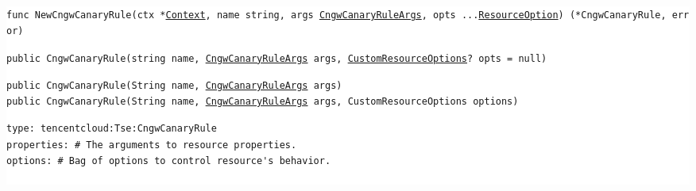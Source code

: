 
<div>
<pulumi-choosable type="language" values="go">
<div class="highlight"><pre class="chroma"><code class="language-go" data-lang="go"><span class="k">func </span><span class="nx">NewCngwCanaryRule</span><span class="p">(</span><span class="nx">ctx</span><span class="p"> *</span><span class="nx"><a href="https://pkg.go.dev/github.com/pulumi/pulumi/sdk/v3/go/pulumi?tab=doc#Context">Context</a></span><span class="p">,</span> <span class="nx">name</span><span class="p"> </span><span class="nx">string</span><span class="p">,</span> <span class="nx">args</span><span class="p"> </span><span class="nx"><a href="#inputs">CngwCanaryRuleArgs</a></span><span class="p">,</span> <span class="nx">opts</span><span class="p"> ...</span><span class="nx"><a href="https://pkg.go.dev/github.com/pulumi/pulumi/sdk/v3/go/pulumi?tab=doc#ResourceOption">ResourceOption</a></span><span class="p">) (*<span class="nx">CngwCanaryRule</span>, error)</span></code></pre></div>
</pulumi-choosable>
</div>

<div>
<pulumi-choosable type="language" values="csharp">
<div class="highlight"><pre class="chroma"><code class="language-csharp" data-lang="csharp"><span class="k">public </span><span class="nx">CngwCanaryRule</span><span class="p">(</span><span class="nx">string</span><span class="p"> </span><span class="nx">name<span class="p">,</span> <span class="nx"><a href="#inputs">CngwCanaryRuleArgs</a></span><span class="p"> </span><span class="nx">args<span class="p">,</span> <span class="nx"><a href="/docs/reference/pkg/dotnet/Pulumi/Pulumi.CustomResourceOptions.html">CustomResourceOptions</a></span><span class="p">? </span><span class="nx">opts = null<span class="p">)</span></code></pre></div>
</pulumi-choosable>
</div>

<div>
<pulumi-choosable type="language" values="java">
<div class="highlight"><pre class="chroma">
<code class="language-java" data-lang="java"><span class="k">public </span><span class="nx">CngwCanaryRule</span><span class="p">(</span><span class="nx">String</span><span class="p"> </span><span class="nx">name<span class="p">,</span> <span class="nx"><a href="#inputs">CngwCanaryRuleArgs</a></span><span class="p"> </span><span class="nx">args<span class="p">)</span>
<span class="k">public </span><span class="nx">CngwCanaryRule</span><span class="p">(</span><span class="nx">String</span><span class="p"> </span><span class="nx">name<span class="p">,</span> <span class="nx"><a href="#inputs">CngwCanaryRuleArgs</a></span><span class="p"> </span><span class="nx">args<span class="p">,</span> <span class="nx">CustomResourceOptions</span><span class="p"> </span><span class="nx">options<span class="p">)</span>
</code></pre></div>
</pulumi-choosable>
</div>

<div>
<pulumi-choosable type="language" values="yaml">
<div class="highlight"><pre class="chroma"><code class="language-yaml" data-lang="yaml">type: <span class="nx">tencentcloud:Tse:CngwCanaryRule</span><span class="p"></span>
<span class="p">properties</span><span class="p">: </span><span class="c">#&nbsp;The arguments to resource properties.</span>
<span class="p"></span><span class="p">options</span><span class="p">: </span><span class="c">#&nbsp;Bag of options to control resource&#39;s behavior.</span>
<span class="p"></span>
</code></pre></div>
</pulumi-choosable>
</div>
